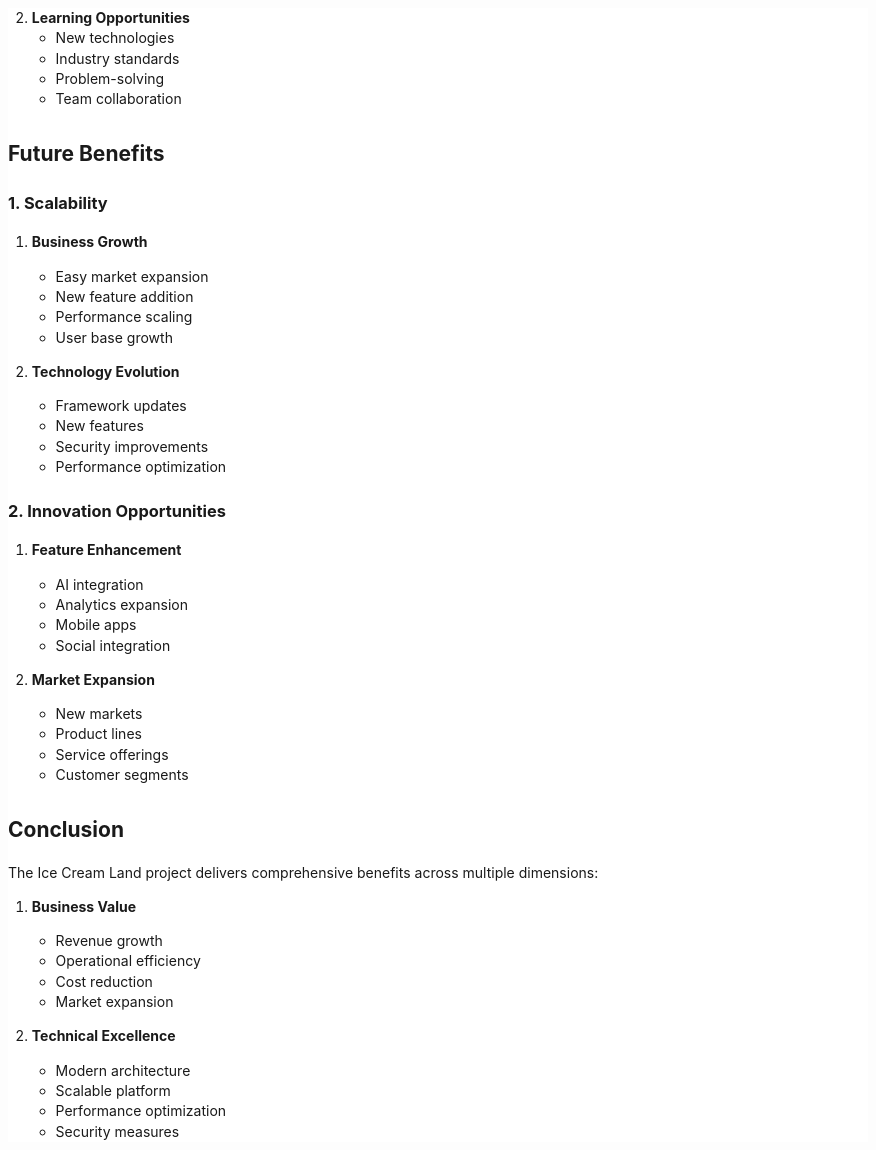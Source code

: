 2. **Learning Opportunities**
   - New technologies
   - Industry standards
   - Problem-solving
   - Team collaboration

## Future Benefits

### 1. Scalability

1. **Business Growth**

   - Easy market expansion
   - New feature addition
   - Performance scaling
   - User base growth

2. **Technology Evolution**
   - Framework updates
   - New features
   - Security improvements
   - Performance optimization

### 2. Innovation Opportunities

1. **Feature Enhancement**

   - AI integration
   - Analytics expansion
   - Mobile apps
   - Social integration

2. **Market Expansion**
   - New markets
   - Product lines
   - Service offerings
   - Customer segments

## Conclusion

The Ice Cream Land project delivers comprehensive benefits across multiple dimensions:

1. **Business Value**

   - Revenue growth
   - Operational efficiency
   - Cost reduction
   - Market expansion

2. **Technical Excellence**

   - Modern architecture
   - Scalable platform
   - Performance optimization
   - Security measures
